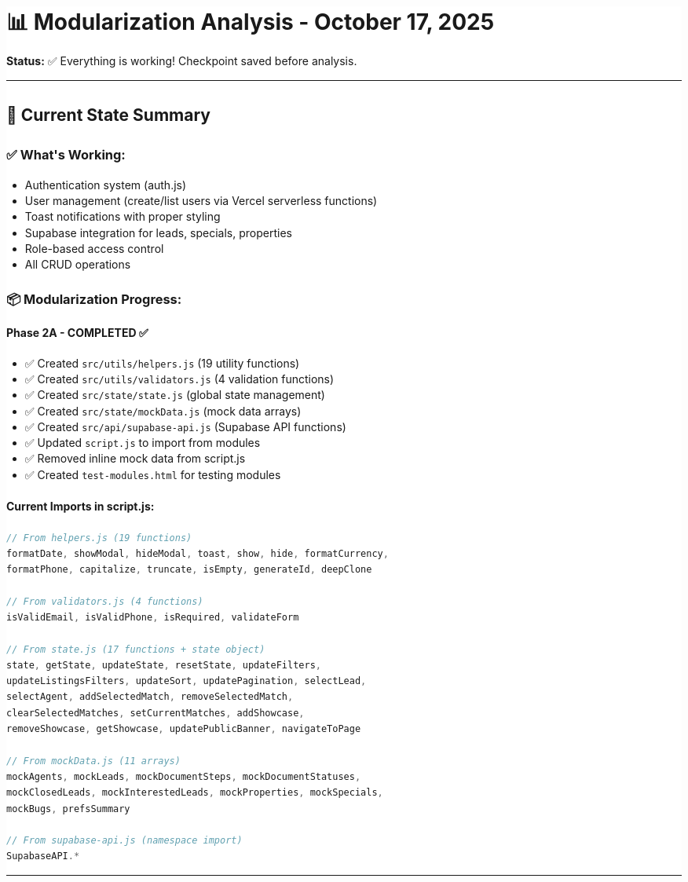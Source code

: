 # 📊 Modularization Analysis - October 17, 2025

**Status:** ✅ Everything is working! Checkpoint saved before analysis.

---

## 🎯 Current State Summary

### ✅ **What's Working:**
- Authentication system (auth.js)
- User management (create/list users via Vercel serverless functions)
- Toast notifications with proper styling
- Supabase integration for leads, specials, properties
- Role-based access control
- All CRUD operations

### 📦 **Modularization Progress:**

#### **Phase 2A - COMPLETED ✅**
- ✅ Created `src/utils/helpers.js` (19 utility functions)
- ✅ Created `src/utils/validators.js` (4 validation functions)
- ✅ Created `src/state/state.js` (global state management)
- ✅ Created `src/state/mockData.js` (mock data arrays)
- ✅ Created `src/api/supabase-api.js` (Supabase API functions)
- ✅ Updated `script.js` to import from modules
- ✅ Removed inline mock data from script.js
- ✅ Created `test-modules.html` for testing modules

#### **Current Imports in script.js:**
```javascript
// From helpers.js (19 functions)
formatDate, showModal, hideModal, toast, show, hide, formatCurrency, 
formatPhone, capitalize, truncate, isEmpty, generateId, deepClone

// From validators.js (4 functions)
isValidEmail, isValidPhone, isRequired, validateForm

// From state.js (17 functions + state object)
state, getState, updateState, resetState, updateFilters, 
updateListingsFilters, updateSort, updatePagination, selectLead, 
selectAgent, addSelectedMatch, removeSelectedMatch, 
clearSelectedMatches, setCurrentMatches, addShowcase, 
removeShowcase, getShowcase, updatePublicBanner, navigateToPage

// From mockData.js (11 arrays)
mockAgents, mockLeads, mockDocumentSteps, mockDocumentStatuses, 
mockClosedLeads, mockInterestedLeads, mockProperties, mockSpecials, 
mockBugs, prefsSummary

// From supabase-api.js (namespace import)
SupabaseAPI.*
```

---